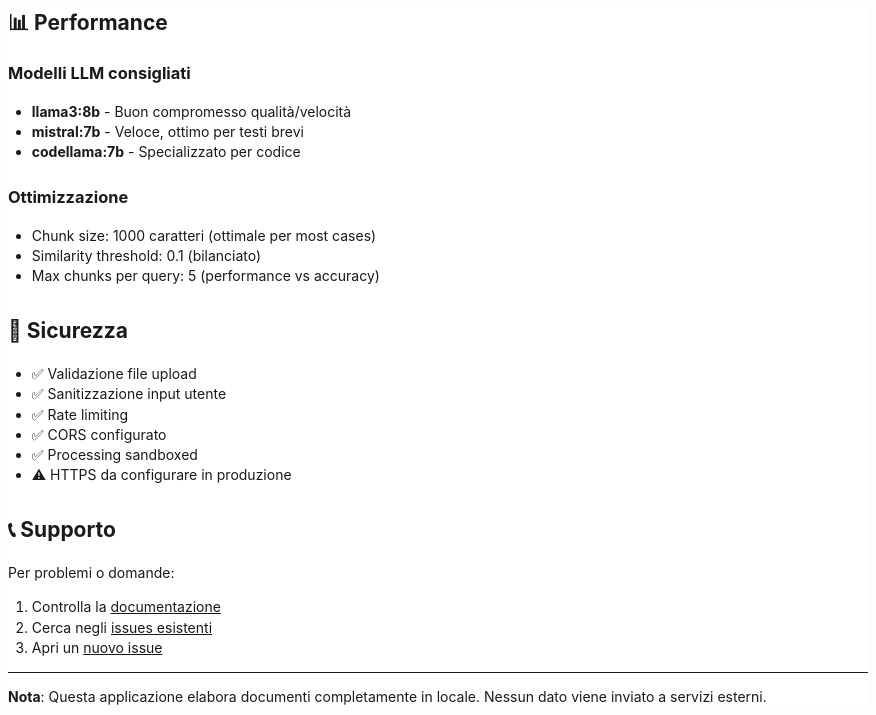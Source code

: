 ## 📊 Performance

### Modelli LLM consigliati
- **llama3:8b** - Buon compromesso qualità/velocità
- **mistral:7b** - Veloce, ottimo per testi brevi
- **codellama:7b** - Specializzato per codice

### Ottimizzazione
- Chunk size: 1000 caratteri (ottimale per most cases)
- Similarity threshold: 0.1 (bilanciato)
- Max chunks per query: 5 (performance vs accuracy)

## 🔐 Sicurezza

- ✅ Validazione file upload
- ✅ Sanitizzazione input utente
- ✅ Rate limiting
- ✅ CORS configurato
- ✅ Processing sandboxed
- ⚠️ HTTPS da configurare in produzione

## 📞 Supporto

Per problemi o domande:
1. Controlla la [documentazione](docs/)
2. Cerca negli [issues esistenti](issues)
3. Apri un [nuovo issue](issues/new)

---

**Nota**: Questa applicazione elabora documenti completamente in locale. Nessun dato viene inviato a servizi esterni.